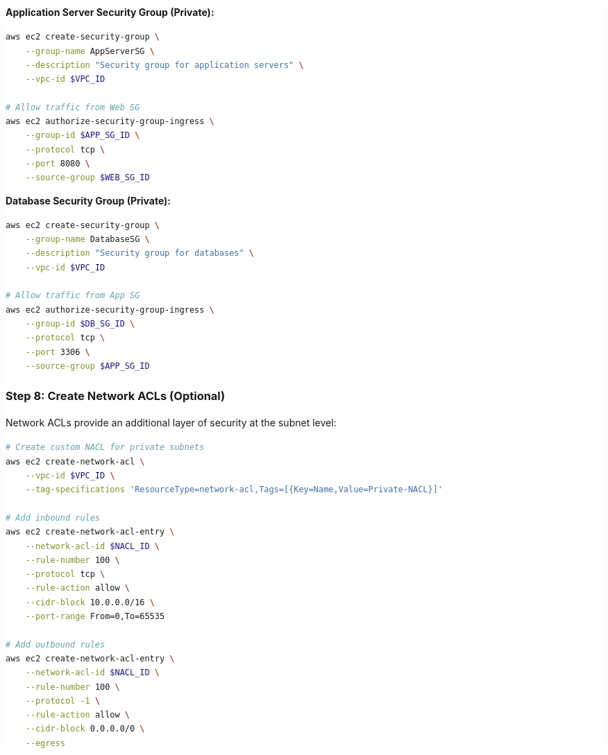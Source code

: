 **Application Server Security Group (Private):**
```bash
aws ec2 create-security-group \
    --group-name AppServerSG \
    --description "Security group for application servers" \
    --vpc-id $VPC_ID

# Allow traffic from Web SG
aws ec2 authorize-security-group-ingress \
    --group-id $APP_SG_ID \
    --protocol tcp \
    --port 8080 \
    --source-group $WEB_SG_ID
```

**Database Security Group (Private):**
```bash
aws ec2 create-security-group \
    --group-name DatabaseSG \
    --description "Security group for databases" \
    --vpc-id $VPC_ID

# Allow traffic from App SG
aws ec2 authorize-security-group-ingress \
    --group-id $DB_SG_ID \
    --protocol tcp \
    --port 3306 \
    --source-group $APP_SG_ID
```

### Step 8: Create Network ACLs (Optional)

Network ACLs provide an additional layer of security at the subnet level:

```bash
# Create custom NACL for private subnets
aws ec2 create-network-acl \
    --vpc-id $VPC_ID \
    --tag-specifications 'ResourceType=network-acl,Tags=[{Key=Name,Value=Private-NACL}]'

# Add inbound rules
aws ec2 create-network-acl-entry \
    --network-acl-id $NACL_ID \
    --rule-number 100 \
    --protocol tcp \
    --rule-action allow \
    --cidr-block 10.0.0.0/16 \
    --port-range From=0,To=65535

# Add outbound rules
aws ec2 create-network-acl-entry \
    --network-acl-id $NACL_ID \
    --rule-number 100 \
    --protocol -1 \
    --rule-action allow \
    --cidr-block 0.0.0.0/0 \
    --egress
```
